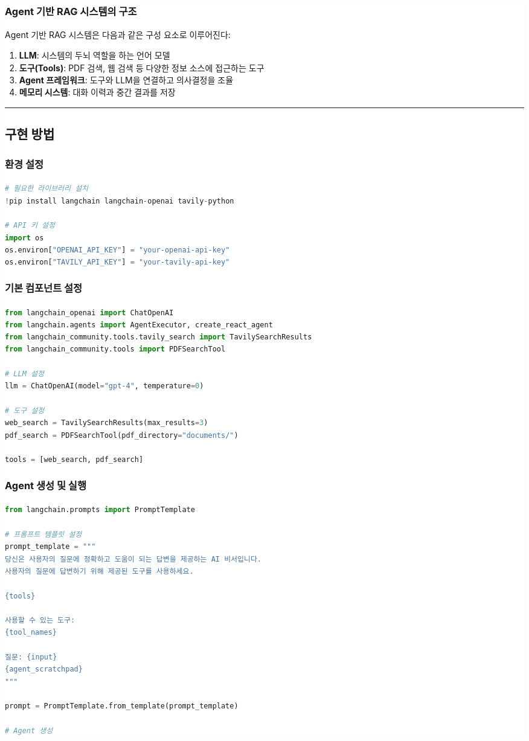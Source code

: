 ### Agent 기반 RAG 시스템의 구조

Agent 기반 RAG 시스템은 다음과 같은 구성 요소로 이루어진다:

1. **LLM**: 시스템의 두뇌 역할을 하는 언어 모델
2. **도구(Tools)**: PDF 검색, 웹 검색 등 다양한 정보 소스에 접근하는 도구
3. **Agent 프레임워크**: 도구와 LLM을 연결하고 의사결정을 조율
4. **메모리 시스템**: 대화 이력과 중간 결과를 저장

---

## 구현 방법

### 환경 설정

```python
# 필요한 라이브러리 설치
!pip install langchain langchain-openai tavily-python

# API 키 설정
import os
os.environ["OPENAI_API_KEY"] = "your-openai-api-key"
os.environ["TAVILY_API_KEY"] = "your-tavily-api-key"
```

### 기본 컴포넌트 설정

```python
from langchain_openai import ChatOpenAI
from langchain.agents import AgentExecutor, create_react_agent
from langchain_community.tools.tavily_search import TavilySearchResults
from langchain_community.tools import PDFSearchTool

# LLM 설정
llm = ChatOpenAI(model="gpt-4", temperature=0)

# 도구 설정
web_search = TavilySearchResults(max_results=3)
pdf_search = PDFSearchTool(pdf_directory="documents/")

tools = [web_search, pdf_search]
```

### Agent 생성 및 실행

```python
from langchain.prompts import PromptTemplate

# 프롬프트 템플릿 설정
prompt_template = """
당신은 사용자의 질문에 정확하고 도움이 되는 답변을 제공하는 AI 비서입니다.
사용자의 질문에 답변하기 위해 제공된 도구를 사용하세요.

{tools}

사용할 수 있는 도구:
{tool_names}

질문: {input}
{agent_scratchpad}
"""

prompt = PromptTemplate.from_template(prompt_template)

# Agent 생성
```